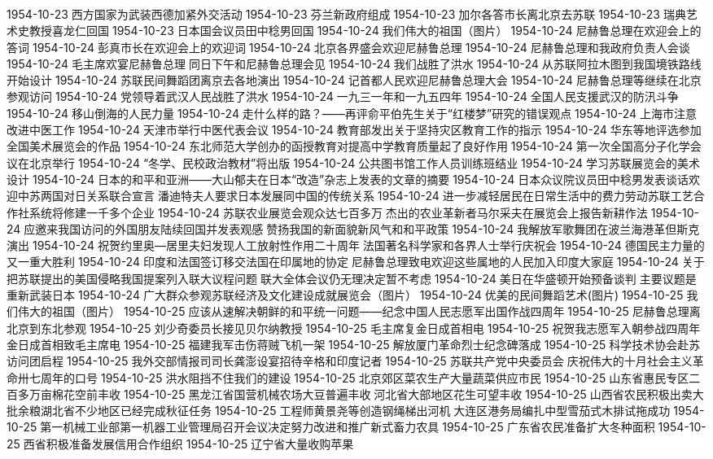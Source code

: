 1954-10-23 西方国家为武装西德加紧外交活动
1954-10-23 芬兰新政府组成
1954-10-23 加尔各答市长离北京去苏联
1954-10-23 瑞典艺术史教授喜龙仁回国
1954-10-23 日本国会议员田中稔男回国
1954-10-24 我们伟大的祖国（图片）
1954-10-24 尼赫鲁总理在欢迎会上的答词
1954-10-24 彭真市长在欢迎会上的欢迎词
1954-10-24 北京各界盛会欢迎尼赫鲁总理
1954-10-24 尼赫鲁总理和我政府负责人会谈
1954-10-24 毛主席欢宴尼赫鲁总理  同日下午和尼赫鲁总理会见
1954-10-24 我们战胜了洪水
1954-10-24 从苏联阿拉木图到我国境铁路线开始设计
1954-10-24 苏联民间舞蹈团离京去各地演出
1954-10-24 记首都人民欢迎尼赫鲁总理大会
1954-10-24 尼赫鲁总理等继续在北京参观访问
1954-10-24 党领导着武汉人民战胜了洪水
1954-10-24 一九三一年和一九五四年
1954-10-24 全国人民支援武汉的防汛斗争
1954-10-24 移山倒海的人民力量
1954-10-24 走什么样的路？——再评俞平伯先生关于“红楼梦”研究的错误观点
1954-10-24 上海市注意改进中医工作
1954-10-24 天津市举行中医代表会议
1954-10-24 教育部发出关于坚持灾区教育工作的指示
1954-10-24 华东等地评选参加全国美术展览会的作品
1954-10-24 东北师范大学创办的函授教育对提高中学教育质量起了良好作用
1954-10-24 第一次全国高分子化学会议在北京举行
1954-10-24 “冬学、民校政治教材”将出版
1954-10-24 公共图书馆工作人员训练班结业
1954-10-24 学习苏联展览会的美术设计
1954-10-24 日本的和平和亚洲——大山郁夫在日本“改造”杂志上发表的文章的摘要
1954-10-24 日本众议院议员田中稔男发表谈话欢迎中苏两国对日关系联合宣言  潘迪特夫人要求日本发展同中国的传统关系
1954-10-24 进一步减轻居民在日常生活中的费力劳动苏联工艺合作社系统将修建一千多个企业
1954-10-24 苏联农业展览会观众达七百多万  杰出的农业革新者马尔采夫在展览会上报告新耕作法
1954-10-24 应邀来我国访问的外国朋友陆续回国并发表观感  赞扬我国的新面貌新风气和和平政策
1954-10-24 我解放军歌舞团在波兰海港革但斯克演出
1954-10-24 祝贺约里奥—居里夫妇发现人工放射性作用二十周年  法国著名科学家和各界人士举行庆祝会
1954-10-24 德国民主力量的又一重大胜利
1954-10-24 印度和法国签订移交法国在印属地的协定  尼赫鲁总理致电欢迎这些属地的人民加入印度大家庭
1954-10-24 关于把苏联提出的美国侵略我国提案列入联大议程问题  联大全体会议仍无理决定暂不考虑
1954-10-24 美日在华盛顿开始预备谈判  主要议题是重新武装日本
1954-10-24 广大群众参观苏联经济及文化建设成就展览会（图片）
1954-10-24 优美的民间舞蹈艺术(图片)
1954-10-25 我们伟大的祖国（图片）
1954-10-25 应该从速解决朝鲜的和平统一问题——纪念中国人民志愿军出国作战四周年
1954-10-25 尼赫鲁总理离北京到东北参观
1954-10-25 刘少奇委员长接见贝尔纳教授
1954-10-25 毛主席复金日成首相电
1954-10-25 祝贺我志愿军入朝参战四周年  金日成首相致毛主席电
1954-10-25 福建我军击伤蒋贼飞机一架
1954-10-25 解放厦门革命烈士纪念碑落成
1954-10-25 科学技术协会赴苏访问团启程
1954-10-25 我外交部情报司司长龚澎设宴招待辛格和印度记者
1954-10-25 苏联共产党中央委员会  庆祝伟大的十月社会主义革命卅七周年的口号
1954-10-25 洪水阻挡不住我们的建设
1954-10-25 北京郊区菜农生产大量蔬菜供应市民
1954-10-25 山东省惠民专区二百多万亩棉花空前丰收
1954-10-25 黑龙江省国营机械农场大豆普遍丰收  河北省大部地区花生可望丰收
1954-10-25 山西省农民积极出卖大批余粮湖北省不少地区已经完成秋征任务
1954-10-25 工程师黄景尧等创造钢绳梯出河机  大连区港务局编扎中型雪茄式木排试拖成功
1954-10-25 第一机械工业部第一机器工业管理局召开会议决定努力改进和推广新式畜力农具
1954-10-25 广东省农民准备扩大冬种面积
1954-10-25 西省积极准备发展信用合作组织
1954-10-25 辽宁省大量收购苹果